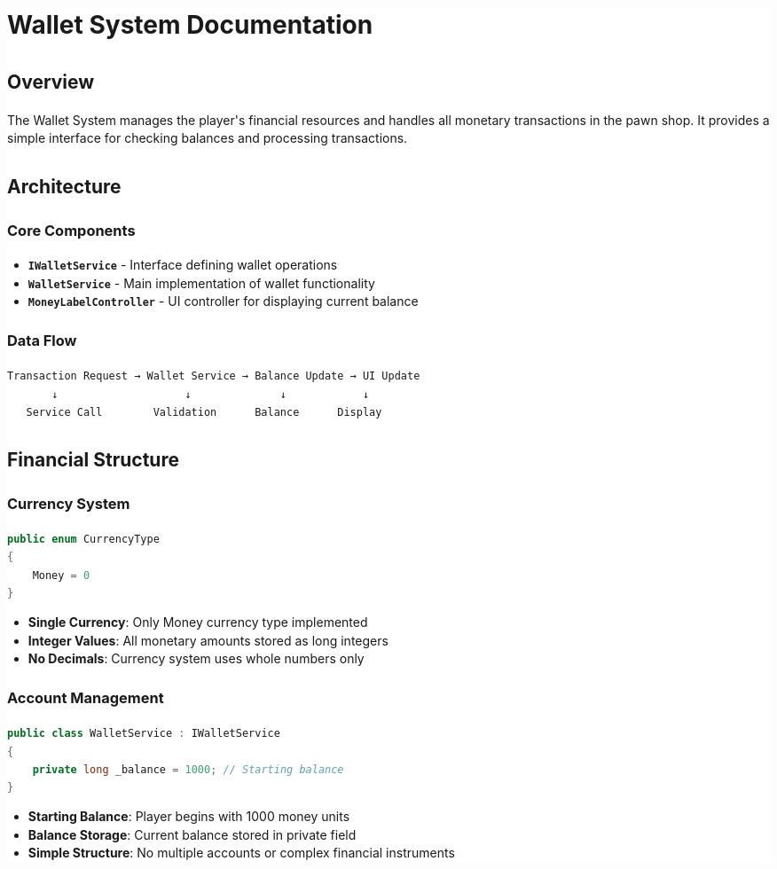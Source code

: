 # Wallet System Documentation

## Overview

The Wallet System manages the player's financial resources and handles all monetary transactions in the pawn shop. It provides a simple interface for checking balances and processing transactions.

## Architecture

### Core Components

- **`IWalletService`** - Interface defining wallet operations
- **`WalletService`** - Main implementation of wallet functionality
- **`MoneyLabelController`** - UI controller for displaying current balance

### Data Flow

```
Transaction Request → Wallet Service → Balance Update → UI Update
       ↓                    ↓              ↓            ↓
   Service Call        Validation      Balance      Display
```

## Financial Structure

### Currency System

```csharp
public enum CurrencyType
{
    Money = 0
}
```

- **Single Currency**: Only Money currency type implemented
- **Integer Values**: All monetary amounts stored as long integers
- **No Decimals**: Currency system uses whole numbers only

### Account Management

```csharp
public class WalletService : IWalletService
{
    private long _balance = 1000; // Starting balance
}
```

- **Starting Balance**: Player begins with 1000 money units
- **Balance Storage**: Current balance stored in private field
- **Simple Structure**: No multiple accounts or complex financial instruments
